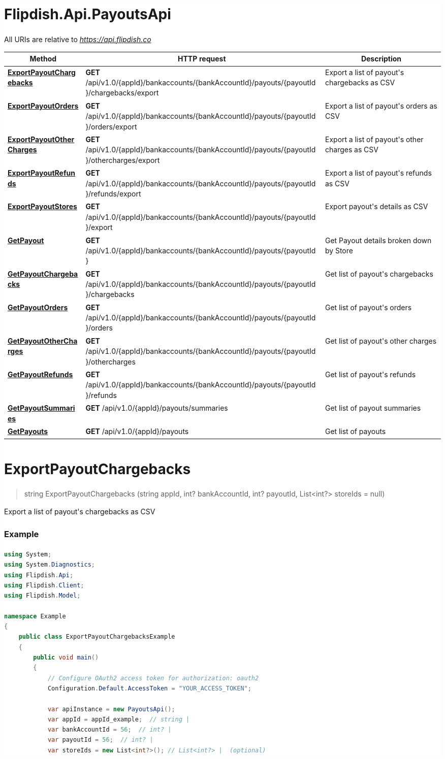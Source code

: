 # Flipdish.Api.PayoutsApi

All URIs are relative to *https://api.flipdish.co*

Method | HTTP request | Description
------------- | ------------- | -------------
[**ExportPayoutChargebacks**](PayoutsApi.md#exportpayoutchargebacks) | **GET** /api/v1.0/{appId}/bankaccounts/{bankAccountId}/payouts/{payoutId}/chargebacks/export | Export a list of payout&#39;s chargebacks as CSV
[**ExportPayoutOrders**](PayoutsApi.md#exportpayoutorders) | **GET** /api/v1.0/{appId}/bankaccounts/{bankAccountId}/payouts/{payoutId}/orders/export | Export a list of payout&#39;s orders as CSV
[**ExportPayoutOtherCharges**](PayoutsApi.md#exportpayoutothercharges) | **GET** /api/v1.0/{appId}/bankaccounts/{bankAccountId}/payouts/{payoutId}/othercharges/export | Export a list of payout&#39;s other charges as CSV
[**ExportPayoutRefunds**](PayoutsApi.md#exportpayoutrefunds) | **GET** /api/v1.0/{appId}/bankaccounts/{bankAccountId}/payouts/{payoutId}/refunds/export | Export a list of payout&#39;s refunds as CSV
[**ExportPayoutStores**](PayoutsApi.md#exportpayoutstores) | **GET** /api/v1.0/{appId}/bankaccounts/{bankAccountId}/payouts/{payoutId}/export | Export payout&#39;s details as CSV
[**GetPayout**](PayoutsApi.md#getpayout) | **GET** /api/v1.0/{appId}/bankaccounts/{bankAccountId}/payouts/{payoutId} | Get Payout details broken down by Store
[**GetPayoutChargebacks**](PayoutsApi.md#getpayoutchargebacks) | **GET** /api/v1.0/{appId}/bankaccounts/{bankAccountId}/payouts/{payoutId}/chargebacks | Get list of payout&#39;s chargebacks
[**GetPayoutOrders**](PayoutsApi.md#getpayoutorders) | **GET** /api/v1.0/{appId}/bankaccounts/{bankAccountId}/payouts/{payoutId}/orders | Get list of payout&#39;s orders
[**GetPayoutOtherCharges**](PayoutsApi.md#getpayoutothercharges) | **GET** /api/v1.0/{appId}/bankaccounts/{bankAccountId}/payouts/{payoutId}/othercharges | Get list of payout&#39;s other charges
[**GetPayoutRefunds**](PayoutsApi.md#getpayoutrefunds) | **GET** /api/v1.0/{appId}/bankaccounts/{bankAccountId}/payouts/{payoutId}/refunds | Get list of payout&#39;s refunds
[**GetPayoutSummaries**](PayoutsApi.md#getpayoutsummaries) | **GET** /api/v1.0/{appId}/payouts/summaries | Get list of payout summaries
[**GetPayouts**](PayoutsApi.md#getpayouts) | **GET** /api/v1.0/{appId}/payouts | Get list of payouts


<a name="exportpayoutchargebacks"></a>
# **ExportPayoutChargebacks**
> string ExportPayoutChargebacks (string appId, int? bankAccountId, int? payoutId, List<int?> storeIds = null)

Export a list of payout's chargebacks as CSV

### Example
```csharp
using System;
using System.Diagnostics;
using Flipdish.Api;
using Flipdish.Client;
using Flipdish.Model;

namespace Example
{
    public class ExportPayoutChargebacksExample
    {
        public void main()
        {
            // Configure OAuth2 access token for authorization: oauth2
            Configuration.Default.AccessToken = "YOUR_ACCESS_TOKEN";

            var apiInstance = new PayoutsApi();
            var appId = appId_example;  // string | 
            var bankAccountId = 56;  // int? | 
            var payoutId = 56;  // int? | 
            var storeIds = new List<int?>(); // List<int?> |  (optional) 
```